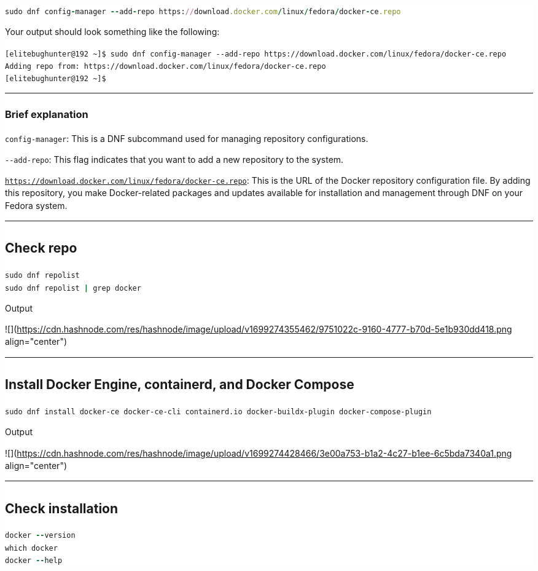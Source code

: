 ```ruby
sudo dnf config-manager --add-repo https://download.docker.com/linux/fedora/docker-ce.repo
```

Your output should look something like the following:

```basic
[elitebughunter@192 ~]$ sudo dnf config-manager --add-repo https://download.docker.com/linux/fedora/docker-ce.repo
Adding repo from: https://download.docker.com/linux/fedora/docker-ce.repo
[elitebughunter@192 ~]$ 
```

---

### Brief explanation

`config-manager`: This is a DNF subcommand used for managing repository configurations.

`--add-repo`: This flag indicates that you want to add a new repository to the system.

[`https://download.docker.com/linux/fedora/docker-ce.repo`](https://download.docker.com/linux/fedora/docker-ce.repo): This is the URL of the Docker repository configuration file. By adding this repository, you make Docker-related packages and updates available for installation and management through DNF on your Fedora system.

---

## Check repo

```ruby
sudo dnf repolist
sudo dnf repolist | grep docker
```

Output

![](https://cdn.hashnode.com/res/hashnode/image/upload/v1699274355462/9751022c-9160-4777-b70d-5e1b930dd418.png align="center")

---

## Install Docker Engine, containerd, and Docker Compose

```plaintext
sudo dnf install docker-ce docker-ce-cli containerd.io docker-buildx-plugin docker-compose-plugin
```

Output

![](https://cdn.hashnode.com/res/hashnode/image/upload/v1699274428466/3e00a753-b1a2-4c27-b1ee-6c5bda7340a1.png align="center")

---

## Check installation

```ruby
docker --version
which docker
docker --help
```
